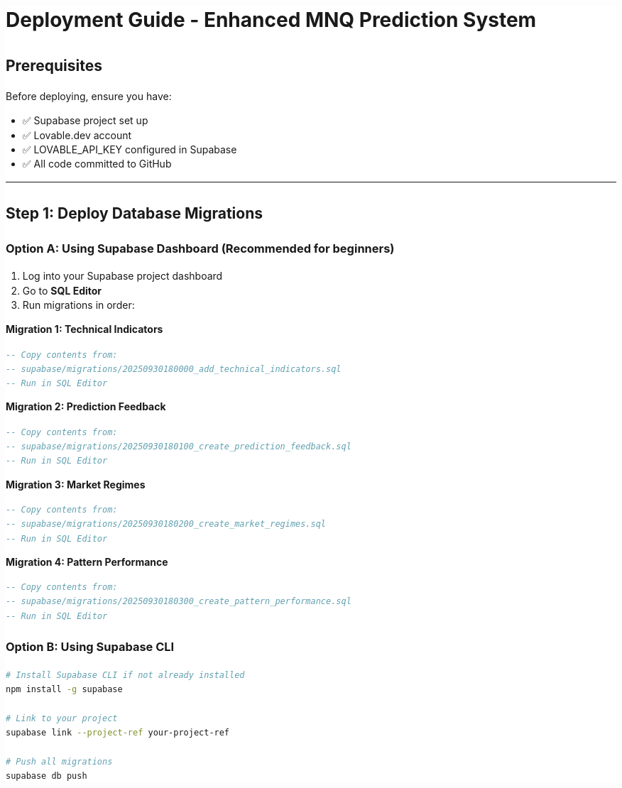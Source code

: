# Deployment Guide - Enhanced MNQ Prediction System

## Prerequisites

Before deploying, ensure you have:
- ✅ Supabase project set up
- ✅ Lovable.dev account
- ✅ LOVABLE_API_KEY configured in Supabase
- ✅ All code committed to GitHub

---

## Step 1: Deploy Database Migrations

### Option A: Using Supabase Dashboard (Recommended for beginners)

1. Log into your Supabase project dashboard
2. Go to **SQL Editor**
3. Run migrations in order:

**Migration 1: Technical Indicators**
```sql
-- Copy contents from:
-- supabase/migrations/20250930180000_add_technical_indicators.sql
-- Run in SQL Editor
```

**Migration 2: Prediction Feedback**
```sql
-- Copy contents from:
-- supabase/migrations/20250930180100_create_prediction_feedback.sql
-- Run in SQL Editor
```

**Migration 3: Market Regimes**
```sql
-- Copy contents from:
-- supabase/migrations/20250930180200_create_market_regimes.sql
-- Run in SQL Editor
```

**Migration 4: Pattern Performance**
```sql
-- Copy contents from:
-- supabase/migrations/20250930180300_create_pattern_performance.sql
-- Run in SQL Editor
```

### Option B: Using Supabase CLI

```bash
# Install Supabase CLI if not already installed
npm install -g supabase

# Link to your project
supabase link --project-ref your-project-ref

# Push all migrations
supabase db push
```
